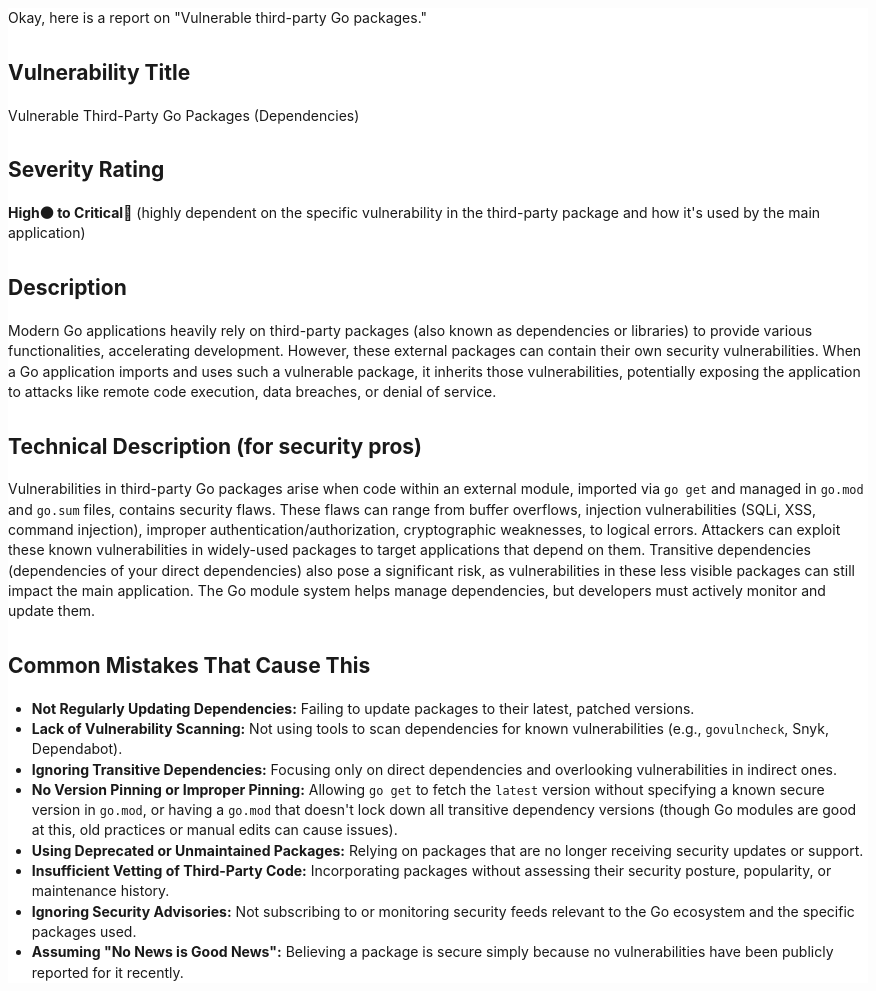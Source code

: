 Okay, here is a report on "Vulnerable third-party Go packages."

## Vulnerability Title

Vulnerable Third-Party Go Packages (Dependencies)

## Severity Rating

**High🟠 to Critical🔴** (highly dependent on the specific vulnerability in the third-party package and how it's used by the main application)

## Description

Modern Go applications heavily rely on third-party packages (also known as dependencies or libraries) to provide various functionalities, accelerating development. However, these external packages can contain their own security vulnerabilities. When a Go application imports and uses such a vulnerable package, it inherits those vulnerabilities, potentially exposing the application to attacks like remote code execution, data breaches, or denial of service.

## Technical Description (for security pros)

Vulnerabilities in third-party Go packages arise when code within an external module, imported via `go get` and managed in `go.mod` and `go.sum` files, contains security flaws. These flaws can range from buffer overflows, injection vulnerabilities (SQLi, XSS, command injection), improper authentication/authorization, cryptographic weaknesses, to logical errors. Attackers can exploit these known vulnerabilities in widely-used packages to target applications that depend on them. Transitive dependencies (dependencies of your direct dependencies) also pose a significant risk, as vulnerabilities in these less visible packages can still impact the main application. The Go module system helps manage dependencies, but developers must actively monitor and update them.

## Common Mistakes That Cause This

  * **Not Regularly Updating Dependencies:** Failing to update packages to their latest, patched versions.
  * **Lack of Vulnerability Scanning:** Not using tools to scan dependencies for known vulnerabilities (e.g., `govulncheck`, Snyk, Dependabot).
  * **Ignoring Transitive Dependencies:** Focusing only on direct dependencies and overlooking vulnerabilities in indirect ones.
  * **No Version Pinning or Improper Pinning:** Allowing `go get` to fetch the `latest` version without specifying a known secure version in `go.mod`, or having a `go.mod` that doesn't lock down all transitive dependency versions (though Go modules are good at this, old practices or manual edits can cause issues).
  * **Using Deprecated or Unmaintained Packages:** Relying on packages that are no longer receiving security updates or support.
  * **Insufficient Vetting of Third-Party Code:** Incorporating packages without assessing their security posture, popularity, or maintenance history.
  * **Ignoring Security Advisories:** Not subscribing to or monitoring security feeds relevant to the Go ecosystem and the specific packages used.
  * **Assuming "No News is Good News":** Believing a package is secure simply because no vulnerabilities have been publicly reported for it recently.
